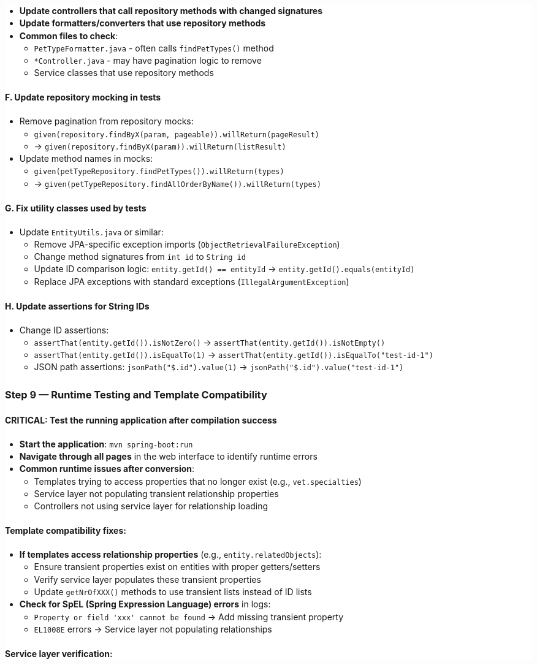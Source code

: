 - **Update controllers that call repository methods with changed signatures**
- **Update formatters/converters that use repository methods**
- **Common files to check**:
  - `PetTypeFormatter.java` - often calls `findPetTypes()` method
  - `*Controller.java` - may have pagination logic to remove
  - Service classes that use repository methods

#### F. Update repository mocking in tests

- Remove pagination from repository mocks:
  - `given(repository.findByX(param, pageable)).willReturn(pageResult)`
  - → `given(repository.findByX(param)).willReturn(listResult)`
- Update method names in mocks:
  - `given(petTypeRepository.findPetTypes()).willReturn(types)`
  - → `given(petTypeRepository.findAllOrderByName()).willReturn(types)`

#### G. Fix utility classes used by tests

- Update `EntityUtils.java` or similar:
  - Remove JPA-specific exception imports (`ObjectRetrievalFailureException`)
  - Change method signatures from `int id` to `String id`
  - Update ID comparison logic: `entity.getId() == entityId` → `entity.getId().equals(entityId)`
  - Replace JPA exceptions with standard exceptions (`IllegalArgumentException`)

#### H. Update assertions for String IDs

- Change ID assertions:
  - `assertThat(entity.getId()).isNotZero()` → `assertThat(entity.getId()).isNotEmpty()`
  - `assertThat(entity.getId()).isEqualTo(1)` → `assertThat(entity.getId()).isEqualTo("test-id-1")`
  - JSON path assertions: `jsonPath("$.id").value(1)` → `jsonPath("$.id").value("test-id-1")`

### Step 9 — **Runtime Testing and Template Compatibility**

#### **CRITICAL**: Test the running application after compilation success

- **Start the application**: `mvn spring-boot:run`
- **Navigate through all pages** in the web interface to identify runtime errors
- **Common runtime issues after conversion**:
  - Templates trying to access properties that no longer exist (e.g., `vet.specialties`)
  - Service layer not populating transient relationship properties
  - Controllers not using service layer for relationship loading

#### **Template compatibility fixes**:

- **If templates access relationship properties** (e.g., `entity.relatedObjects`):
  - Ensure transient properties exist on entities with proper getters/setters
  - Verify service layer populates these transient properties
  - Update `getNrOfXXX()` methods to use transient lists instead of ID lists
- **Check for SpEL (Spring Expression Language) errors** in logs:
  - `Property or field 'xxx' cannot be found` → Add missing transient property
  - `EL1008E` errors → Service layer not populating relationships

#### **Service layer verification**:
